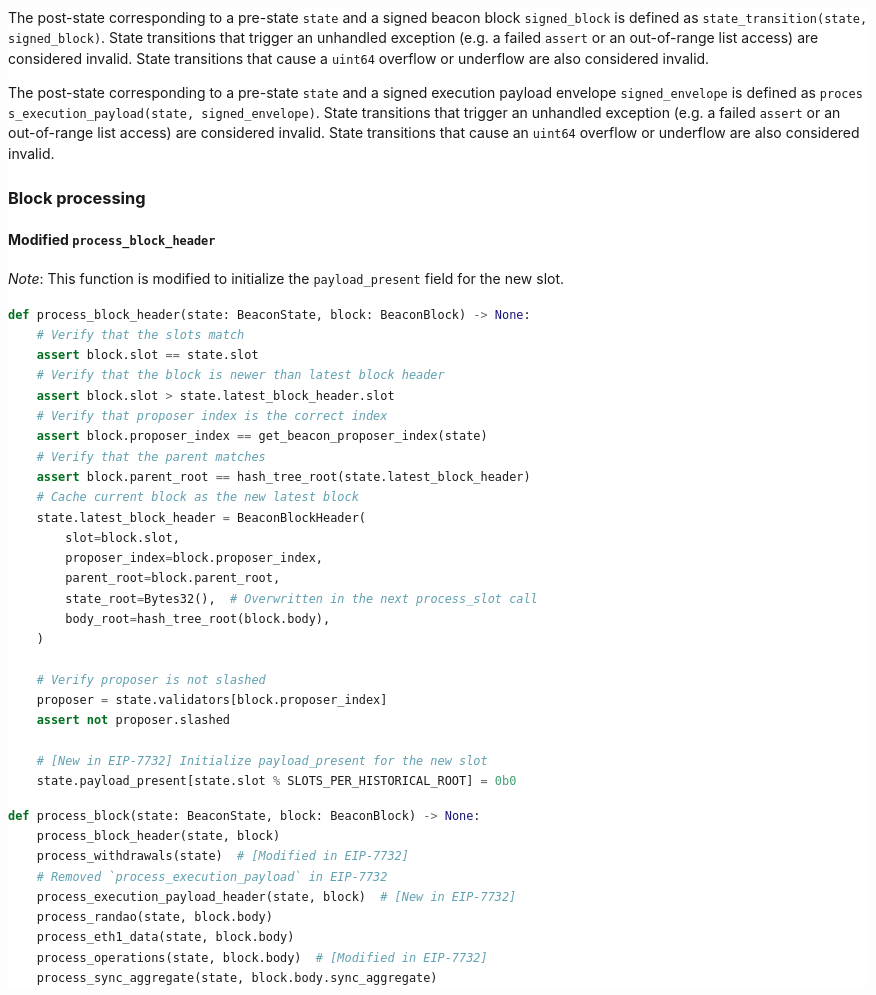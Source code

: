 The post-state corresponding to a pre-state `state` and a signed beacon block
`signed_block` is defined as `state_transition(state, signed_block)`. State
transitions that trigger an unhandled exception (e.g. a failed `assert` or an
out-of-range list access) are considered invalid. State transitions that cause a
`uint64` overflow or underflow are also considered invalid.

The post-state corresponding to a pre-state `state` and a signed execution
payload envelope `signed_envelope` is defined as
`process_execution_payload(state, signed_envelope)`. State transitions that
trigger an unhandled exception (e.g. a failed `assert` or an out-of-range list
access) are considered invalid. State transitions that cause an `uint64`
overflow or underflow are also considered invalid.

### Block processing

#### Modified `process_block_header`

*Note*: This function is modified to initialize the `payload_present` field for the new slot.

```python
def process_block_header(state: BeaconState, block: BeaconBlock) -> None:
    # Verify that the slots match
    assert block.slot == state.slot
    # Verify that the block is newer than latest block header
    assert block.slot > state.latest_block_header.slot
    # Verify that proposer index is the correct index
    assert block.proposer_index == get_beacon_proposer_index(state)
    # Verify that the parent matches
    assert block.parent_root == hash_tree_root(state.latest_block_header)
    # Cache current block as the new latest block
    state.latest_block_header = BeaconBlockHeader(
        slot=block.slot,
        proposer_index=block.proposer_index,
        parent_root=block.parent_root,
        state_root=Bytes32(),  # Overwritten in the next process_slot call
        body_root=hash_tree_root(block.body),
    )

    # Verify proposer is not slashed
    proposer = state.validators[block.proposer_index]
    assert not proposer.slashed

    # [New in EIP-7732] Initialize payload_present for the new slot
    state.payload_present[state.slot % SLOTS_PER_HISTORICAL_ROOT] = 0b0
```

```python
def process_block(state: BeaconState, block: BeaconBlock) -> None:
    process_block_header(state, block)
    process_withdrawals(state)  # [Modified in EIP-7732]
    # Removed `process_execution_payload` in EIP-7732
    process_execution_payload_header(state, block)  # [New in EIP-7732]
    process_randao(state, block.body)
    process_eth1_data(state, block.body)
    process_operations(state, block.body)  # [Modified in EIP-7732]
    process_sync_aggregate(state, block.body.sync_aggregate)
```
